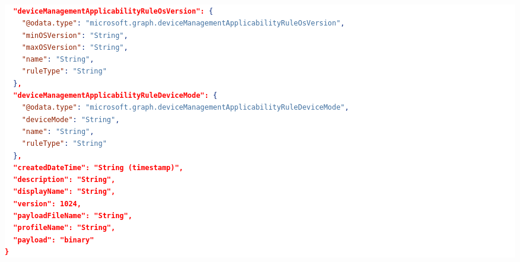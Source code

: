 ```json
  "deviceManagementApplicabilityRuleOsVersion": {
    "@odata.type": "microsoft.graph.deviceManagementApplicabilityRuleOsVersion",
    "minOSVersion": "String",
    "maxOSVersion": "String",
    "name": "String",
    "ruleType": "String"
  },
  "deviceManagementApplicabilityRuleDeviceMode": {
    "@odata.type": "microsoft.graph.deviceManagementApplicabilityRuleDeviceMode",
    "deviceMode": "String",
    "name": "String",
    "ruleType": "String"
  },
  "createdDateTime": "String (timestamp)",
  "description": "String",
  "displayName": "String",
  "version": 1024,
  "payloadFileName": "String",
  "profileName": "String",
  "payload": "binary"
}
```
